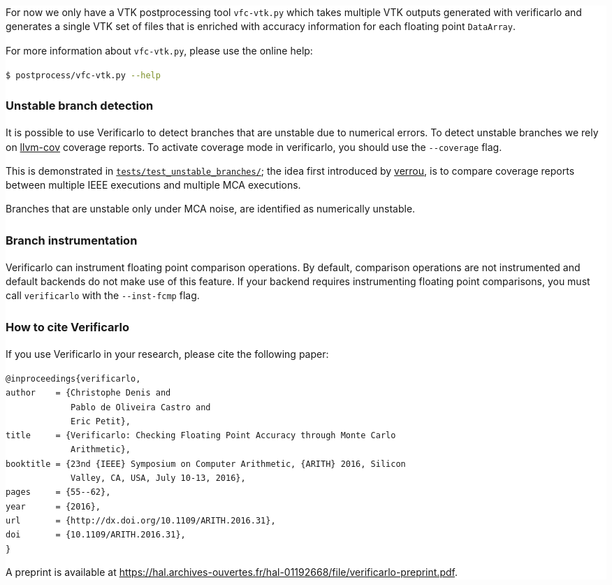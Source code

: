 For now we only have a VTK postprocessing tool `vfc-vtk.py` which takes multiple
VTK outputs generated with verificarlo and generates a single VTK set of files that
is enriched with accuracy information for each floating point `DataArray`.

For more information about `vfc-vtk.py`, please use the online help:

```bash
$ postprocess/vfc-vtk.py --help
```

### Unstable branch detection

It is possible to use Verificarlo to detect branches that are unstable due to
numerical errors.  To detect unstable branches we rely on
[llvm-cov](https://llvm.org/docs/CommandGuide/llvm-cov.html) coverage reports.
To activate coverage mode in verificarlo, you should use the `--coverage` flag.

This is demonstrated in
[`tests/test_unstable_branches/`](https://github.com/verificarlo/verificarlo/tree/master/tests/test_unstable_branches/);
the idea first introduced by [verrou](https://github.com/edf-hpc/verrou), is to
compare coverage reports between multiple IEEE executions and multiple MCA
executions.

Branches that are unstable only under MCA noise, are identified as numerically
unstable.

### Branch instrumentation

Verificarlo can instrument floating point comparison operations. By default,
comparison operations are not instrumented and default backends do not make use of
this feature. If your backend requires instrumenting floating point comparisons, you
must call `verificarlo` with the `--inst-fcmp` flag.

### How to cite Verificarlo


If you use Verificarlo in your research, please cite the following paper:

    @inproceedings{verificarlo,
    author    = {Christophe Denis and
                 Pablo de Oliveira Castro and
                 Eric Petit},
    title     = {Verificarlo: Checking Floating Point Accuracy through Monte Carlo
                 Arithmetic},
    booktitle = {23nd {IEEE} Symposium on Computer Arithmetic, {ARITH} 2016, Silicon
                 Valley, CA, USA, July 10-13, 2016},
    pages     = {55--62},
    year      = {2016},
    url       = {http://dx.doi.org/10.1109/ARITH.2016.31},
    doi       = {10.1109/ARITH.2016.31},
    }

A preprint is available at https://hal.archives-ouvertes.fr/hal-01192668/file/verificarlo-preprint.pdf.
